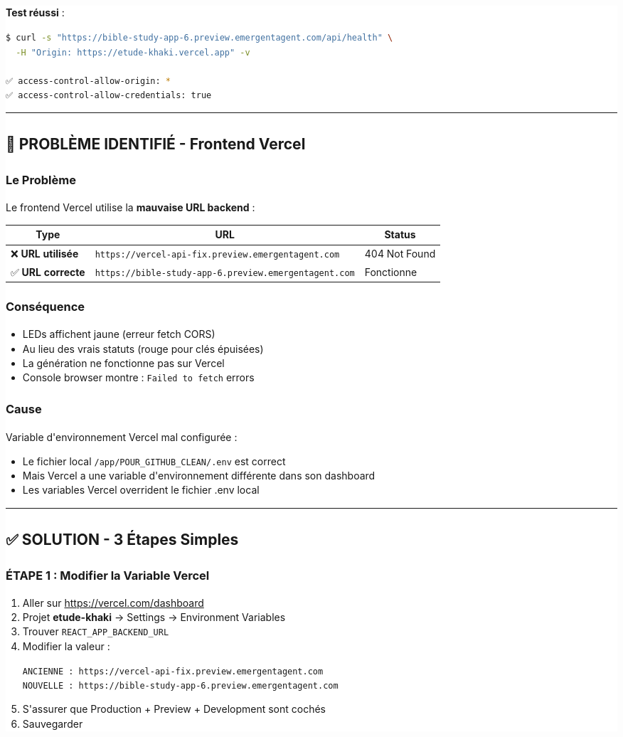 **Test réussi** :
```bash
$ curl -s "https://bible-study-app-6.preview.emergentagent.com/api/health" \
  -H "Origin: https://etude-khaki.vercel.app" -v

✅ access-control-allow-origin: *
✅ access-control-allow-credentials: true
```

---

## 🚨 PROBLÈME IDENTIFIÉ - Frontend Vercel

### Le Problème

Le frontend Vercel utilise la **mauvaise URL backend** :

| Type | URL | Status |
|------|-----|--------|
| ❌ **URL utilisée** | `https://vercel-api-fix.preview.emergentagent.com` | 404 Not Found |
| ✅ **URL correcte** | `https://bible-study-app-6.preview.emergentagent.com` | Fonctionne |

### Conséquence

- LEDs affichent jaune (erreur fetch CORS)
- Au lieu des vrais statuts (rouge pour clés épuisées)
- La génération ne fonctionne pas sur Vercel
- Console browser montre : `Failed to fetch` errors

### Cause

Variable d'environnement Vercel mal configurée :
- Le fichier local `/app/POUR_GITHUB_CLEAN/.env` est correct
- Mais Vercel a une variable d'environnement différente dans son dashboard
- Les variables Vercel overrident le fichier .env local

---

## ✅ SOLUTION - 3 Étapes Simples

### ÉTAPE 1 : Modifier la Variable Vercel

1. Aller sur https://vercel.com/dashboard
2. Projet **etude-khaki** → Settings → Environment Variables
3. Trouver `REACT_APP_BACKEND_URL`
4. Modifier la valeur :
   ```
   ANCIENNE : https://vercel-api-fix.preview.emergentagent.com
   NOUVELLE : https://bible-study-app-6.preview.emergentagent.com
   ```
5. S'assurer que Production + Preview + Development sont cochés
6. Sauvegarder

